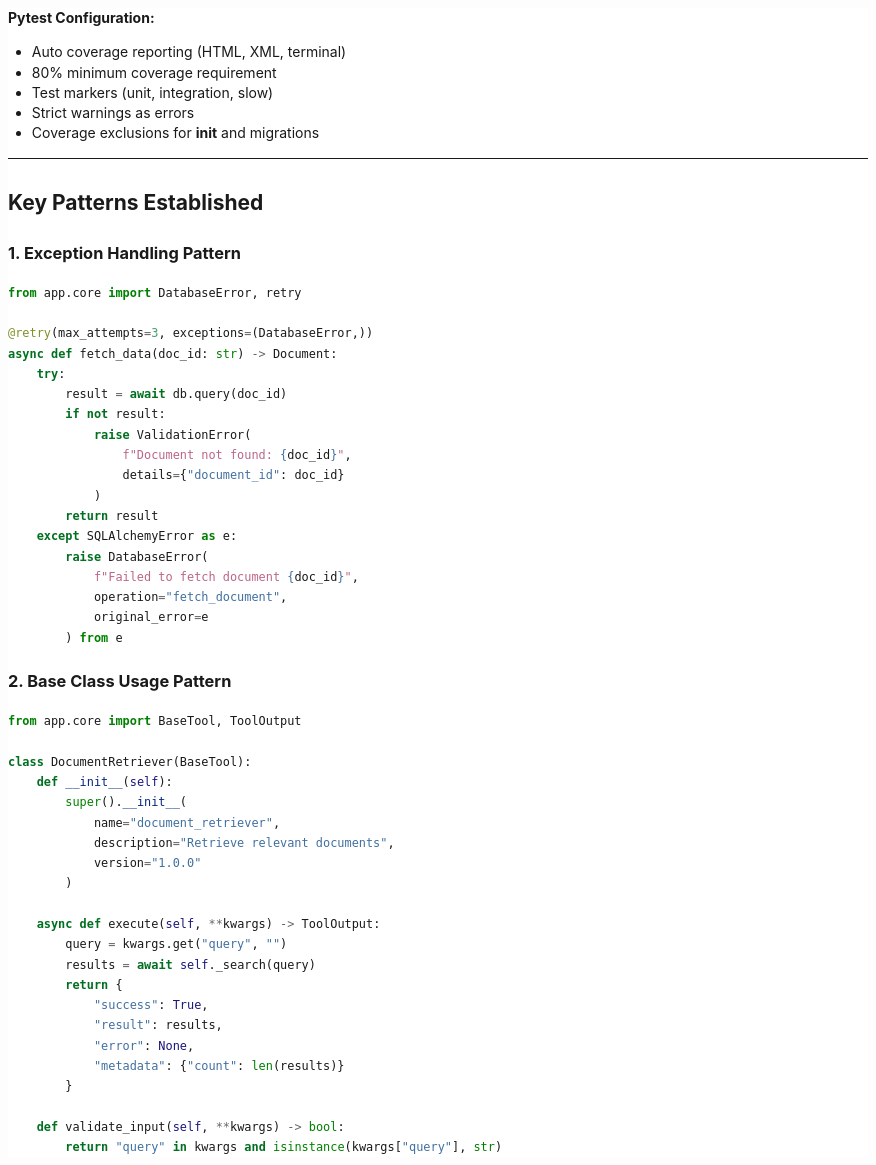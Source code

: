 **Pytest Configuration:**
- Auto coverage reporting (HTML, XML, terminal)
- 80% minimum coverage requirement
- Test markers (unit, integration, slow)
- Strict warnings as errors
- Coverage exclusions for __init__ and migrations

---

## Key Patterns Established

### 1. Exception Handling Pattern
```python
from app.core import DatabaseError, retry

@retry(max_attempts=3, exceptions=(DatabaseError,))
async def fetch_data(doc_id: str) -> Document:
    try:
        result = await db.query(doc_id)
        if not result:
            raise ValidationError(
                f"Document not found: {doc_id}",
                details={"document_id": doc_id}
            )
        return result
    except SQLAlchemyError as e:
        raise DatabaseError(
            f"Failed to fetch document {doc_id}",
            operation="fetch_document",
            original_error=e
        ) from e
```

### 2. Base Class Usage Pattern
```python
from app.core import BaseTool, ToolOutput

class DocumentRetriever(BaseTool):
    def __init__(self):
        super().__init__(
            name="document_retriever",
            description="Retrieve relevant documents",
            version="1.0.0"
        )
    
    async def execute(self, **kwargs) -> ToolOutput:
        query = kwargs.get("query", "")
        results = await self._search(query)
        return {
            "success": True,
            "result": results,
            "error": None,
            "metadata": {"count": len(results)}
        }
    
    def validate_input(self, **kwargs) -> bool:
        return "query" in kwargs and isinstance(kwargs["query"], str)
```
